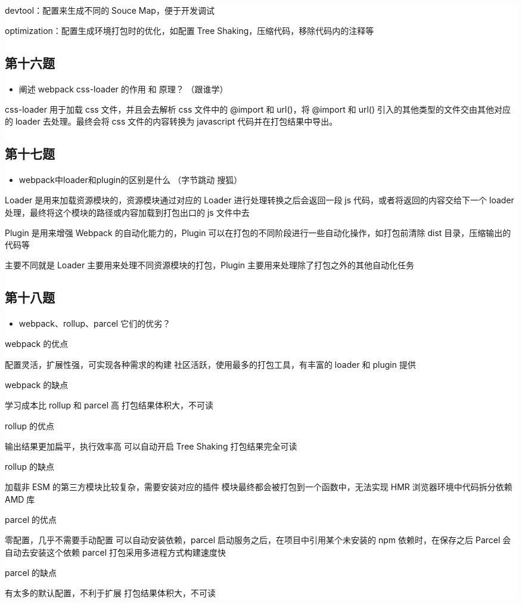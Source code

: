 devtool：配置来生成不同的 Souce Map，便于开发调试

optimization：配置生成环境打包时的优化，如配置 Tree Shaking，压缩代码，移除代码内的注释等

## 第十六题

- 阐述 webpack css-loader 的作用 和 原理？ （跟谁学）

css-loader 用于加载 css 文件，并且会去解析 css 文件中的 @import 和 url()，将 @import 和 url() 引入的其他类型的文件交由其他对应的 loader 去处理。最终会将 css 文件的内容转换为 javascript 代码并在打包结果中导出。

## 第十七题

- webpack中loader和plugin的区别是什么 （字节跳动 搜狐）

Loader 是用来加载资源模块的，资源模块通过对应的 Loader 进行处理转换之后会返回一段 js 代码，或者将返回的内容交给下一个 loader 处理，最终将这个模块的路径或内容加载到打包出口的 js 文件中去

Plugin 是用来增强 Webpack 的自动化能力的，Plugin 可以在打包的不同阶段进行一些自动化操作，如打包前清除 dist 目录，压缩输出的代码等

主要不同就是 Loader 主要用来处理不同资源模块的打包，Plugin 主要用来处理除了打包之外的其他自动化任务

## 第十八题

- webpack、rollup、parcel 它们的优劣？

webpack 的优点

配置灵活，扩展性强，可实现各种需求的构建
社区活跃，使用最多的打包工具，有丰富的 loader 和 plugin 提供

webpack 的缺点

学习成本比 rollup 和 parcel 高
打包结果体积大，不可读

rollup 的优点

输出结果更加扁平，执行效率高
可以自动开启 Tree Shaking
打包结果完全可读

rollup 的缺点

加载非 ESM 的第三方模块比较复杂，需要安装对应的插件
模块最终都会被打包到一个函数中，无法实现 HMR
浏览器环境中代码拆分依赖 AMD 库

parcel 的优点

零配置，几乎不需要手动配置
可以自动安装依赖，parcel 启动服务之后，在项目中引用某个未安装的 npm 依赖时，在保存之后 Parcel 会自动去安装这个依赖
parcel 打包采用多进程方式构建速度快

parcel 的缺点

有太多的默认配置，不利于扩展
打包结果体积大，不可读
